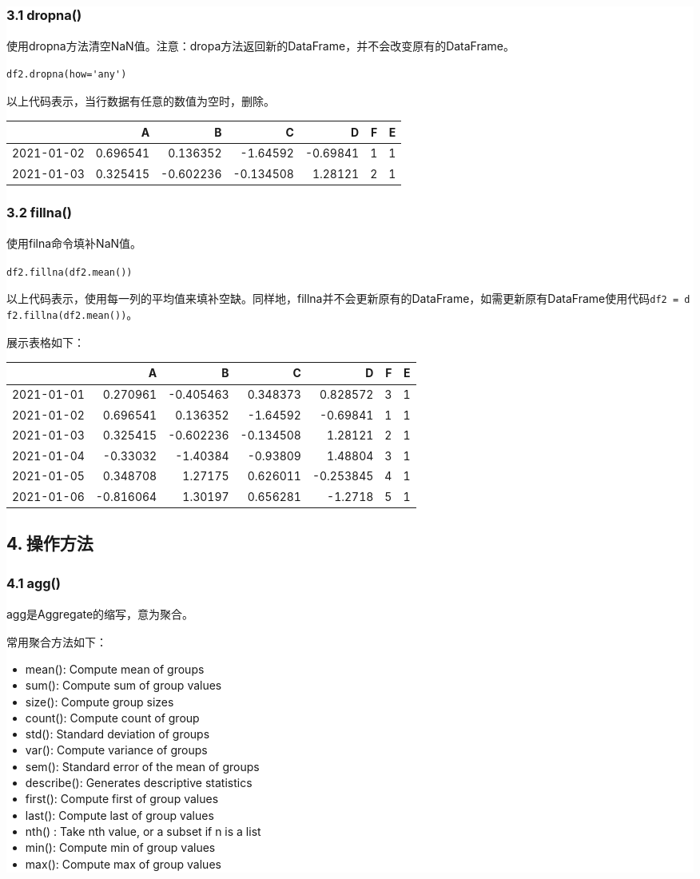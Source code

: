 ### 3.1 dropna()

使用dropna方法清空NaN值。注意：dropa方法返回新的DataFrame，并不会改变原有的DataFrame。

```
df2.dropna(how='any')
```
以上代码表示，当行数据有任意的数值为空时，删除。


|            |        A |         B |         C |        D |   F |   E |
|:-----------|---------:|----------:|----------:|---------:|----:|----:|
| 2021-01-02 | 0.696541 |  0.136352 | -1.64592  | -0.69841 |   1 |   1 |
| 2021-01-03 | 0.325415 | -0.602236 | -0.134508 |  1.28121 |   2 |   1 |

### 3.2 fillna()

使用filna命令填补NaN值。

```
df2.fillna(df2.mean())
```
以上代码表示，使用每一列的平均值来填补空缺。同样地，fillna并不会更新原有的DataFrame，如需更新原有DataFrame使用代码`df2 = df2.fillna(df2.mean())`。

展示表格如下：


|            |         A |         B |         C |         D |   F |   E |
|:-----------|----------:|----------:|----------:|----------:|----:|----:|
| 2021-01-01 |  0.270961 | -0.405463 |  0.348373 |  0.828572 |   3 |   1 |
| 2021-01-02 |  0.696541 |  0.136352 | -1.64592  | -0.69841  |   1 |   1 |
| 2021-01-03 |  0.325415 | -0.602236 | -0.134508 |  1.28121  |   2 |   1 |
| 2021-01-04 | -0.33032  | -1.40384  | -0.93809  |  1.48804  |   3 |   1 |
| 2021-01-05 |  0.348708 |  1.27175  |  0.626011 | -0.253845 |   4 |   1 |
| 2021-01-06 | -0.816064 |  1.30197  |  0.656281 | -1.2718   |   5 |   1 |


## 4. 操作方法

### 4.1 agg()
agg是Aggregate的缩写，意为聚合。

常用聚合方法如下：

* mean(): Compute mean of groups
* sum(): Compute sum of group values
* size(): Compute group sizes
* count(): Compute count of group
* std(): Standard deviation of groups
* var(): Compute variance of groups
* sem(): Standard error of the mean of groups
* describe(): Generates descriptive statistics
* first(): Compute first of group values
* last(): Compute last of group values
* nth() : Take nth value, or a subset if n is a list
* min(): Compute min of group values
* max(): Compute max of group values
